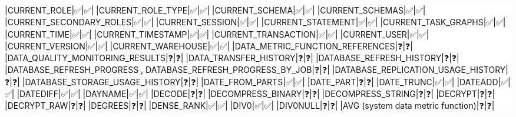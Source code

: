 |CURRENT_ROLE|✅|✅|
|CURRENT_ROLE_TYPE|✅|✅|
|CURRENT_SCHEMA|✅|✅|
|CURRENT_SCHEMAS|✅|✅|
|CURRENT_SECONDARY_ROLES|✅|✅|
|CURRENT_SESSION|✅|✅|
|CURRENT_STATEMENT|✅|✅|
|CURRENT_TASK_GRAPHS|✅|✅|
|CURRENT_TIME|✅|✅|
|CURRENT_TIMESTAMP|✅|✅|
|CURRENT_TRANSACTION|✅|✅|
|CURRENT_USER|✅|✅|
|CURRENT_VERSION|✅|✅|
|CURRENT_WAREHOUSE|✅|✅|
|DATA_METRIC_FUNCTION_REFERENCES|❓|❓|
|DATA_QUALITY_MONITORING_RESULTS|❓|❓|
|DATA_TRANSFER_HISTORY|❓|❓|
|DATABASE_REFRESH_HISTORY|❓|❓|
|DATABASE_REFRESH_PROGRESS , DATABASE_REFRESH_PROGRESS_BY_JOB|❓|❓|
|DATABASE_REPLICATION_USAGE_HISTORY|❓|❓|
|DATABASE_STORAGE_USAGE_HISTORY|❓|❓|
|DATE_FROM_PARTS|✅|✅|
|DATE_PART|❓|❓|
|DATE_TRUNC|✅|✅|
|DATEADD|✅|✅|
|DATEDIFF|✅|✅|
|DAYNAME|✅|✅|
|DECODE|❓|❓|
|DECOMPRESS_BINARY|❓|❓|
|DECOMPRESS_STRING|❓|❓|
|DECRYPT|❓|❓|
|DECRYPT_RAW|❓|❓|
|DEGREES|❓|❓|
|DENSE_RANK|✅|✅|
|DIV0|✅|✅|
|DIV0NULL|❓|❓|
|AVG (system data metric function)|❓|❓|